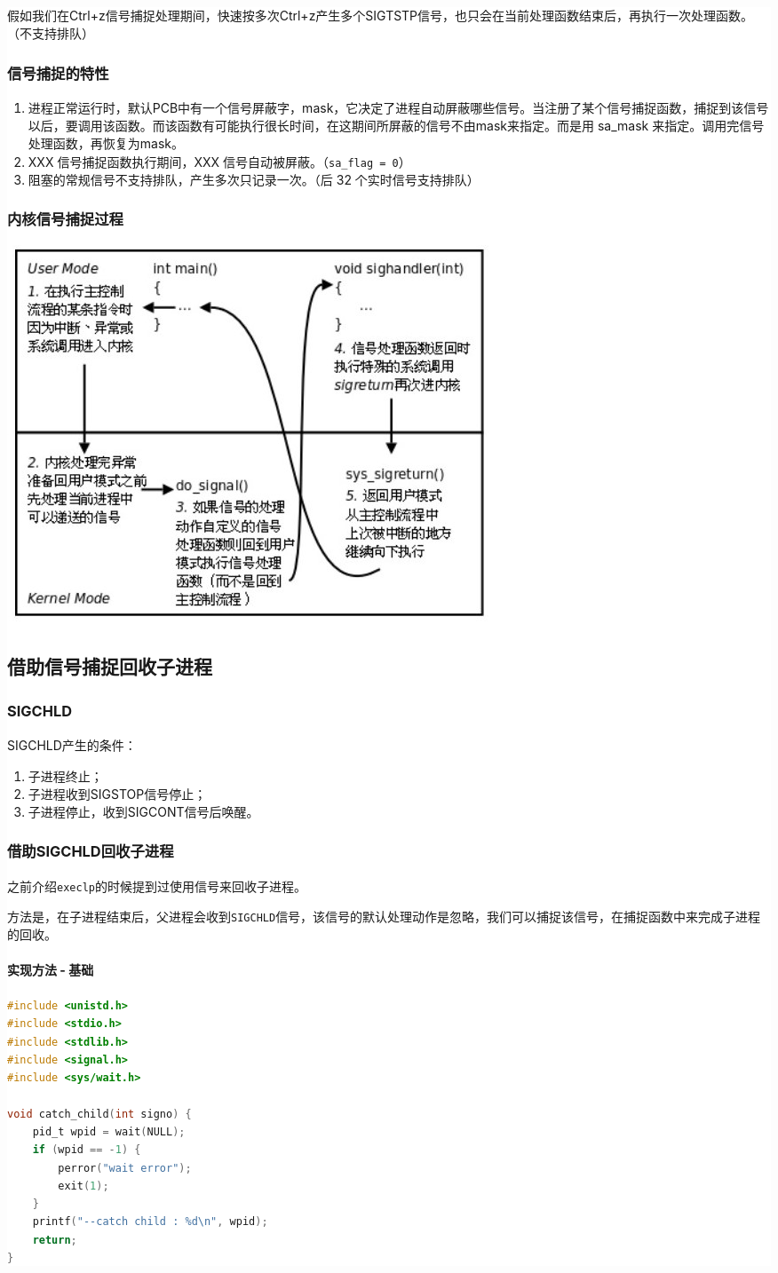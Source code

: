 假如我们在Ctrl+z信号捕捉处理期间，快速按多次Ctrl+z产生多个SIGTSTP信号，也只会在当前处理函数结束后，再执行一次处理函数。（不支持排队）

### 信号捕捉的特性
1. 进程正常运行时，默认PCB中有一个信号屏蔽字，mask，它决定了进程自动屏蔽哪些信号。当注册了某个信号捕捉函数，捕捉到该信号以后，要调用该函数。而该函数有可能执行很长时间，在这期间所屏蔽的信号不由mask来指定。而是用 sa_mask 来指定。调用完信号处理函数，再恢复为mask。
2. XXX 信号捕捉函数执行期间，XXX 信号自动被屏蔽。（`sa_flag = 0`）
3. 阻塞的常规信号不支持排队，产生多次只记录一次。（后 32 个实时信号支持排队）

### 内核信号捕捉过程
![](/post_images/posts/Coding/【Linux系统编程】10/内核信号捕捉过程.jpg "内核信号捕捉过程")

## 借助信号捕捉回收子进程
### SIGCHLD
SIGCHLD产生的条件：
1. 子进程终止；
2. 子进程收到SIGSTOP信号停止；
3. 子进程停止，收到SIGCONT信号后唤醒。

### 借助SIGCHLD回收子进程
之前介绍`execlp`的时候提到过使用信号来回收子进程。

方法是，在子进程结束后，父进程会收到`SIGCHLD`信号，该信号的默认处理动作是忽略，我们可以捕捉该信号，在捕捉函数中来完成子进程的回收。

#### 实现方法 - 基础
```c
#include <unistd.h>
#include <stdio.h>
#include <stdlib.h>
#include <signal.h>
#include <sys/wait.h>

void catch_child(int signo) {
    pid_t wpid = wait(NULL);
    if (wpid == -1) {
        perror("wait error");
        exit(1);
    }
    printf("--catch child : %d\n", wpid);
    return;
}
```